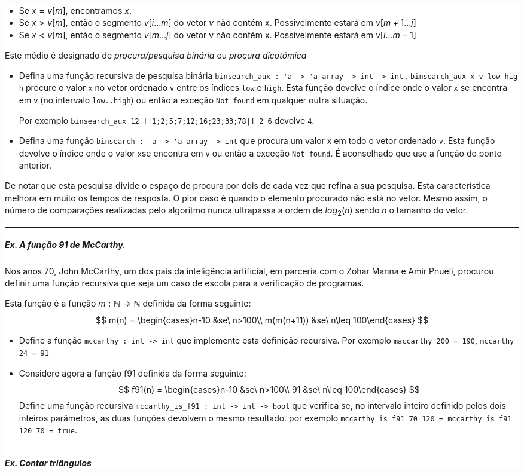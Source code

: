  -  Se $x=v[m]$,  encontramos $x$.
  - Se $x > v[m]$, então o segmento $v[i\dots m]$  do vetor $v$ não contém x. Possivelmente estará em $v[m+1\ldots j]$
  - Se $x< v[m]$, então o segmento $v[m \ldots j]$  do vetor v não contém x. Possivelmente estará em $v[i\ldots m-1]$

  Este médio é designado de *procura/pesquisa binária* ou *procura dicotómica* 

  

- Defina uma função recursiva de pesquisa binária `binsearch_aux : 'a -> 'a array -> int -> int` . `binsearch_aux x v low high` procure  o valor `x`  no vetor ordenado  `v` entre os índices `low` e `high`. Esta função devolve o índice onde o valor `x` se encontra em `v` (no intervalo `low..high`) ou então a exceção `Not_found` em qualquer outra situação. 

  Por exemplo `binsearch_aux 12 [|1;2;5;7;12;16;23;33;78|] 2 6` devolve `4`.

- Defina uma função `binsearch : 'a -> 'a array -> int` que procura um valor x em todo o vetor ordenado `v`. Esta função devolve o índice onde o valor `x`se encontra em `v` ou então a exceção `Not_found`.  É aconselhado que use a função do ponto anterior.



De notar que esta pesquisa divide o espaço de procura por dois de cada vez que refina a sua pesquisa.  Esta característica melhora em muito os tempos de resposta.  O pior caso é quando o elemento procurado não está no vetor. Mesmo assim, o número de comparações realizadas pelo algoritmo nunca ultrapassa a ordem de $log_2(n)$ sendo $n$ o tamanho do vetor.

------



##### Ex. A função 91 de McCarthy.

Nos anos 70, John McCarthy, um dos pais da inteligência artificial,  em parceria com o Zohar Manna e Amir Pnueli, procurou definir uma função recursiva que seja um caso de escola para a verificação de programas.

Esta função é a função $m : \mathbb{N} \to \mathbb{N}$   definida da forma seguinte:
$$
m(n) = \begin{cases}n-10 &se\ n>100\\ m(m(n+11)) &se\ n\leq 100\end{cases}
$$


- Define a função `mccarthy : int -> int` que implemente esta definição recursiva. Por exemplo `maccarthy 200 = 190`, `mccarthy 24 = 91`

- Considere agora a função f91 definida da forma seguinte:
  $$
  f91(n) = \begin{cases}n-10 &se\ n>100\\ 91 &se\ n\leq 100\end{cases}
  $$
  Define uma função recursiva `mccarthy_is_f91 : int -> int -> bool`  que verifica se, no intervalo inteiro definido pelos dois inteiros parâmetros, as duas funções devolvem o mesmo resultado. por exemplo `mccarthy_is_f91 70 120 = mccarthy_is_f91 120 70 = true`.

------



##### Ex. Contar triângulos
